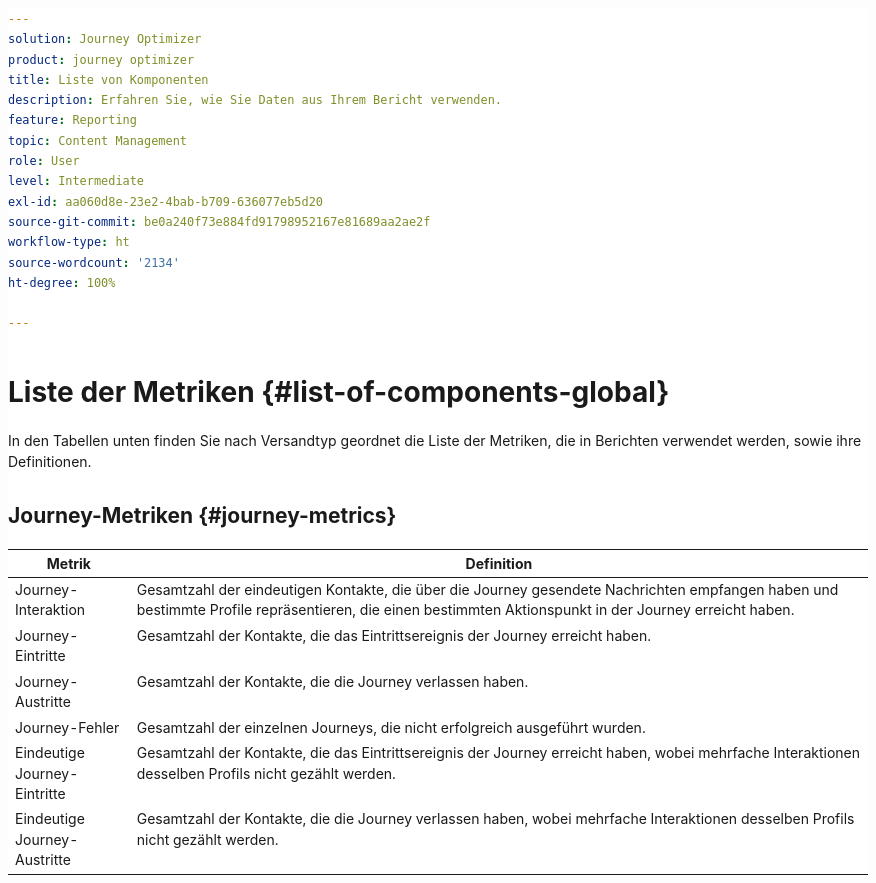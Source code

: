 ```yaml
---
solution: Journey Optimizer
product: journey optimizer
title: Liste von Komponenten
description: Erfahren Sie, wie Sie Daten aus Ihrem Bericht verwenden.
feature: Reporting
topic: Content Management
role: User
level: Intermediate
exl-id: aa060d8e-23e2-4bab-b709-636077eb5d20
source-git-commit: be0a240f73e884fd91798952167e81689aa2ae2f
workflow-type: ht
source-wordcount: '2134'
ht-degree: 100%

---
```


# Liste der Metriken {#list-of-components-global}

In den Tabellen unten finden Sie nach Versandtyp geordnet die Liste der Metriken, die in Berichten verwendet werden, sowie ihre Definitionen.

## Journey-Metriken {#journey-metrics}

<table> 
 <thead> 
  <tr> 
   <th> Metrik<br/> </th> 
   <th> Definition<br/> </th> 
</tr>
 </thead> 
 <tbody> 
<tr> 
<td>Journey-Interaktion</td> 
<td>Gesamtzahl der eindeutigen Kontakte, die über die Journey gesendete Nachrichten empfangen haben und bestimmte Profile repräsentieren, die einen bestimmten Aktionspunkt in der Journey erreicht haben.</td> 
</tr> 
<tr> 
<td>Journey-Eintritte</td> 
<td>Gesamtzahl der Kontakte, die das Eintrittsereignis der Journey erreicht haben.</td> 
</tr>
<tr> 
<td>Journey-Austritte</td> 
<td>Gesamtzahl der Kontakte, die die Journey verlassen haben.</td> 
</tr>
<tr> 
<td>Journey-Fehler</td> 
<td>Gesamtzahl der einzelnen Journeys, die nicht erfolgreich ausgeführt wurden.</td> 
</tr>
<tr> 
<td>Eindeutige Journey-Eintritte</td> 
<td>Gesamtzahl der Kontakte, die das Eintrittsereignis der Journey erreicht haben, wobei mehrfache Interaktionen desselben Profils nicht gezählt werden.</td> 
</tr>
<tr> 
<td>Eindeutige Journey-Austritte</td> 
<td>Gesamtzahl der Kontakte, die die Journey verlassen haben, wobei mehrfache Interaktionen desselben Profils nicht gezählt werden.</td> 
</tr>
